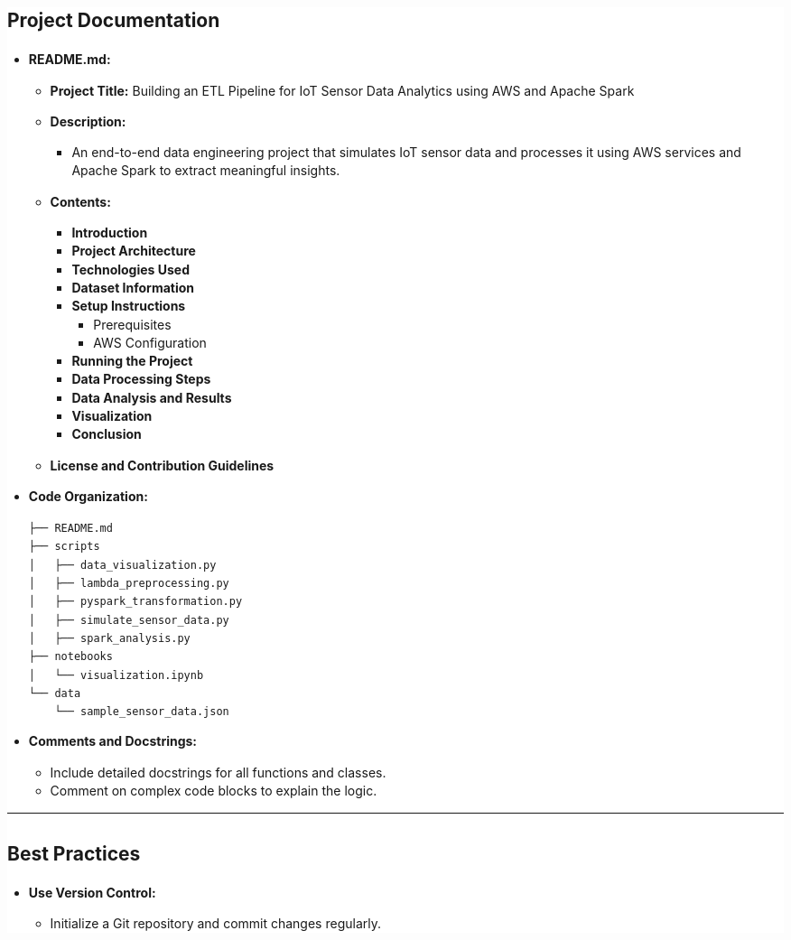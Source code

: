 ## **Project Documentation**

- **README.md:**

  - **Project Title:** Building an ETL Pipeline for IoT Sensor Data Analytics using AWS and Apache Spark

  - **Description:**
    - An end-to-end data engineering project that simulates IoT sensor data and processes it using AWS services and Apache Spark to extract meaningful insights.

  - **Contents:**
    - **Introduction**
    - **Project Architecture**
    - **Technologies Used**
    - **Dataset Information**
    - **Setup Instructions**
      - Prerequisites
      - AWS Configuration
    - **Running the Project**
    - **Data Processing Steps**
    - **Data Analysis and Results**
    - **Visualization**
    - **Conclusion**

  - **License and Contribution Guidelines**

- **Code Organization:**

  ```
  ├── README.md
  ├── scripts
  │   ├── data_visualization.py
  │   ├── lambda_preprocessing.py
  │   ├── pyspark_transformation.py
  │   ├── simulate_sensor_data.py
  │   ├── spark_analysis.py  
  ├── notebooks
  │   └── visualization.ipynb
  └── data
      └── sample_sensor_data.json
  ```

- **Comments and Docstrings:**
  - Include detailed docstrings for all functions and classes.
  - Comment on complex code blocks to explain the logic.

---

## **Best Practices**

- **Use Version Control:**

  - Initialize a Git repository and commit changes regularly.
